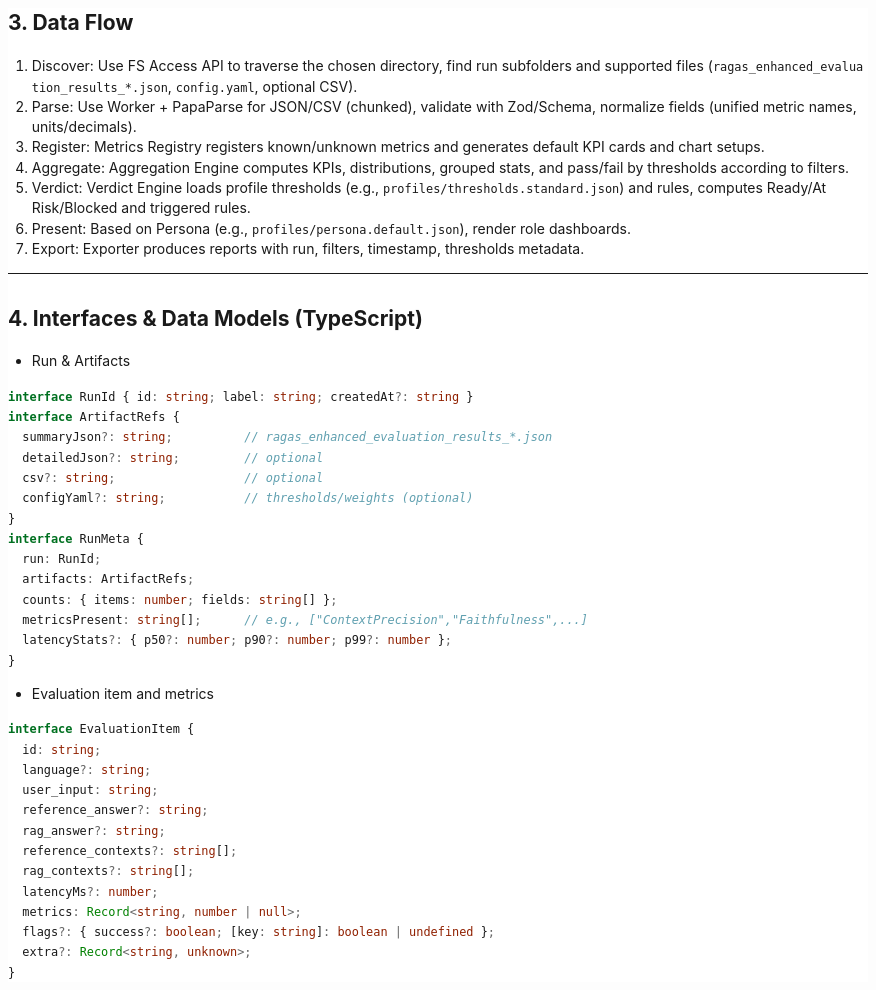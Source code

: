 
## 3. Data Flow

1) Discover: Use FS Access API to traverse the chosen directory, find run subfolders and supported files (`ragas_enhanced_evaluation_results_*.json`, `config.yaml`, optional CSV).
2) Parse: Use Worker + PapaParse for JSON/CSV (chunked), validate with Zod/Schema, normalize fields (unified metric names, units/decimals).
3) Register: Metrics Registry registers known/unknown metrics and generates default KPI cards and chart setups.
4) Aggregate: Aggregation Engine computes KPIs, distributions, grouped stats, and pass/fail by thresholds according to filters.
5) Verdict: Verdict Engine loads profile thresholds (e.g., `profiles/thresholds.standard.json`) and rules, computes Ready/At Risk/Blocked and triggered rules.
6) Present: Based on Persona (e.g., `profiles/persona.default.json`), render role dashboards.
7) Export: Exporter produces reports with run, filters, timestamp, thresholds metadata.

---

## 4. Interfaces & Data Models (TypeScript)

- Run & Artifacts
```ts
interface RunId { id: string; label: string; createdAt?: string }
interface ArtifactRefs {
  summaryJson?: string;          // ragas_enhanced_evaluation_results_*.json
  detailedJson?: string;         // optional
  csv?: string;                  // optional
  configYaml?: string;           // thresholds/weights (optional)
}
interface RunMeta {
  run: RunId;
  artifacts: ArtifactRefs;
  counts: { items: number; fields: string[] };
  metricsPresent: string[];      // e.g., ["ContextPrecision","Faithfulness",...]
  latencyStats?: { p50?: number; p90?: number; p99?: number };
}
```

- Evaluation item and metrics
```ts
interface EvaluationItem {
  id: string;
  language?: string;
  user_input: string;
  reference_answer?: string;
  rag_answer?: string;
  reference_contexts?: string[];
  rag_contexts?: string[];
  latencyMs?: number;
  metrics: Record<string, number | null>;
  flags?: { success?: boolean; [key: string]: boolean | undefined };
  extra?: Record<string, unknown>;
}
```

